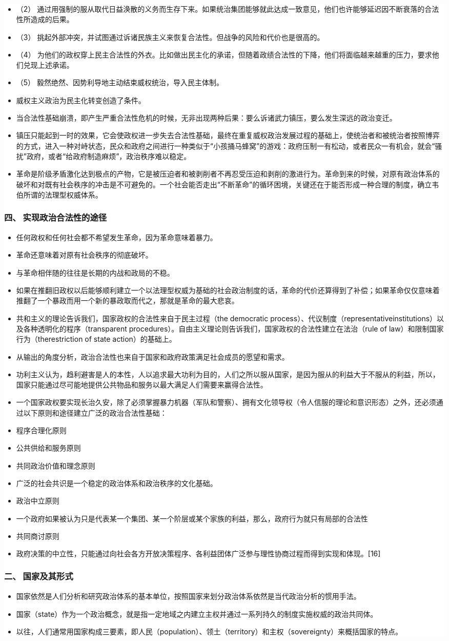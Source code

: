 * （2） 通过用强制的服从取代日益涣散的义务而生存下来。如果统治集团能够就此达成一致意见，他们也许能够延迟因不断衰落的合法性所造成的后果。

* （3） 挑起外部冲突，并试图通过诉诸民族主义来恢复合法性。但战争的风险和代价也是很高的。

* （4） 为他们的政权穿上民主合法性的外衣。比如做出民主化的承诺，但随着政绩合法性的下降，他们将面临越来越重的压力，要求他们兑现上述承诺。

* （5） 毅然绝然、因势利导地主动结束威权统治，导入民主体制。

* 威权主义政治为民主化转变创造了条件。

* 当合法性基础崩溃，即产生严重合法性危机的时候，无非出现两种后果：要么诉诸武力镇压，要么发生深远的政治变迁。

* 镇压只能起到一时的效果，它会使政权进一步失去合法性基础，最终在重复威权政治发展过程的基础上，使统治者和被统治者按照博弈的方式，进入一种对峙状态，民众和政府之间进行一种类似于“小孩捅马蜂窝”的游戏：政府压制一有松动，或者民众一有机会，就会“骚扰”政府，或者“给政府制造麻烦”，政治秩序难以稳定。

* 革命是阶级矛盾激化达到极点的产物，它是被压迫者和被剥削者不再忍受压迫和剥削的激进行为。革命到来的时候，对原有政治体系的破坏和对既有社会秩序的冲击是不可避免的。一个社会能否走出“不断革命”的循环困境，关键还在于能否形成一种合理的制度，确立韦伯所谓的法理型权威体系。


### 四、 实现政治合法性的途径

* 任何政权和任何社会都不希望发生革命，因为革命意味着暴力。

* 革命还意味着对原有社会秩序的彻底破坏。

* 与革命相伴随的往往是长期的内战和政局的不稳。

* 如果在推翻旧政权以后能够顺利建立一个以法理型权威为基础的社会政治制度的话，革命的代价还算得到了补偿；如果革命仅仅意味着推翻了一个暴政而用一个新的暴政取而代之，那就是革命的最大悲哀。

* 共和主义的理论告诉我们，国家政权的合法性来自于民主过程（the democratic process）、代议制度（representativeinstitutions）以及各种透明化的程序（transparent procedures）。自由主义理论则告诉我们，国家政权的合法性建立在法治（rule of law）和限制国家行为（therestriction of state action）的基础上。

* 从输出的角度分析，政治合法性也来自于国家和政府政策满足社会成员的愿望和需求。

* 功利主义认为，趋利避害是人的本性，人以追求最大功利为目的，人们之所以服从国家，是因为服从的利益大于不服从的利益，所以，国家只能通过尽可能地提供公共物品和服务以最大满足人们需要来赢得合法性。

* 一个国家政权要实现长治久安，除了必须掌握暴力机器（军队和警察）、拥有文化领导权（令人信服的理论和意识形态）之外，还必须通过以下原则和途径建立广泛的政治合法性基础：

* 程序合理化原则

* 公共供给和服务原则

* 共同政治价值和理念原则

* 广泛的社会共识是一个稳定的政治体系和政治秩序的文化基础。

* 政治中立原则

* 一个政府如果被认为只是代表某一个集团、某一个阶层或某个家族的利益，那么，政府行为就只有局部的合法性

* 共同商讨原则

* 政府决策的中立性，只能通过向社会各方开放决策程序、各利益团体广泛参与理性协商过程而得到实现和体现。[16]


### 二、 国家及其形式

* 国家依然是人们分析和研究政治体系的基本单位，按照国家来划分政治体系依然是当代政治分析的惯用手法。

* 国家（state）作为一个政治概念，就是指一定地域之内建立主权并通过一系列持久的制度实施权威的政治共同体。

* 以往，人们通常用国家构成三要素，即人民（population）、领土（territory）和主权（sovereignty）来概括国家的特点。
